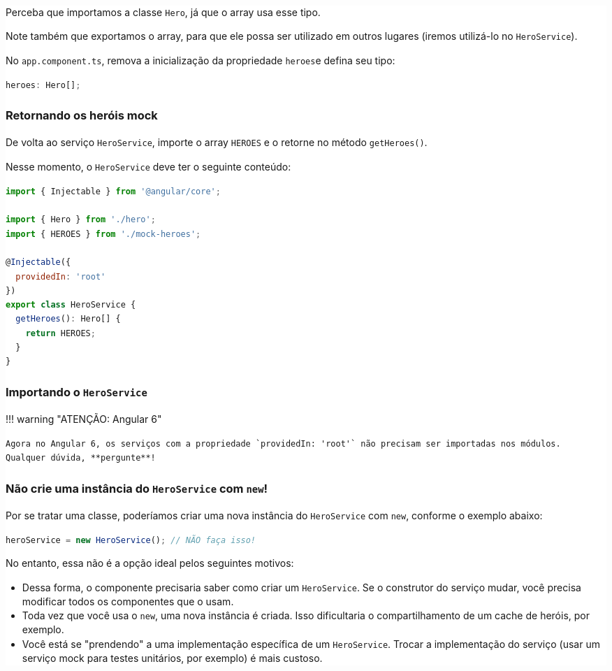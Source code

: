 ```javascript
```

Perceba que importamos a classe `Hero`, já que o array usa esse tipo.

Note também que exportamos o array, para que ele possa ser utilizado em outros lugares (iremos utilizá-lo no `HeroService`).

No `app.component.ts`, remova a inicialização da propriedade `heroes`e defina seu tipo:

```javascript
heroes: Hero[];
```

### Retornando os heróis mock

De volta ao serviço `HeroService`, importe o array `HEROES` e o retorne no método `getHeroes()`.

Nesse momento, o `HeroService` deve ter o seguinte conteúdo:

```javascript
import { Injectable } from '@angular/core';

import { Hero } from './hero';
import { HEROES } from './mock-heroes';

@Injectable({
  providedIn: 'root'
})
export class HeroService {
  getHeroes(): Hero[] {
    return HEROES;
  }
}
```

### Importando o `HeroService`


!!! warning "ATENÇÃO: Angular 6"

    Agora no Angular 6, os serviços com a propriedade `providedIn: 'root'` não precisam ser importadas nos módulos.
    Qualquer dúvida, **pergunte**!


### Não crie uma instância do `HeroService` com `new`!

Por se tratar uma classe, poderíamos criar uma nova instância do `HeroService` com `new`, conforme o exemplo abaixo:

```javascript
heroService = new HeroService(); // NÃO faça isso!
```

No entanto, essa não é a opção ideal pelos seguintes motivos:

* Dessa forma, o componente precisaria saber como criar um `HeroService`. Se o construtor do serviço mudar, você precisa modificar todos os componentes que o usam.
* Toda vez que você usa o `new`, uma nova instância é criada. Isso dificultaria o compartilhamento de um cache de heróis, por exemplo.
* Você está se "prendendo" a uma implementação específica de um `HeroService`. Trocar a implementação do serviço (usar um serviço mock para testes unitários, por exemplo) é mais custoso.
